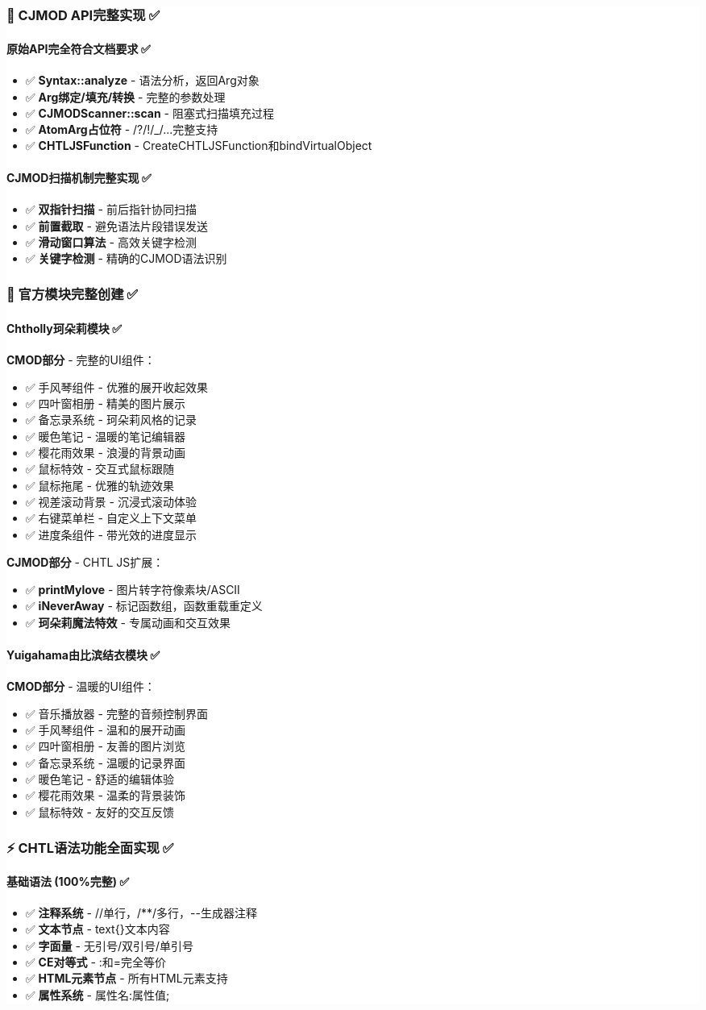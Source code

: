 ### 🎯 CJMOD API完整实现 ✅

#### 原始API完全符合文档要求 ✅
- ✅ **Syntax::analyze** - 语法分析，返回Arg对象
- ✅ **Arg绑定/填充/转换** - 完整的参数处理
- ✅ **CJMODScanner::scan** - 阻塞式扫描填充过程
- ✅ **AtomArg占位符** - $/$?/$!/$_/...完整支持
- ✅ **CHTLJSFunction** - CreateCHTLJSFunction和bindVirtualObject

#### CJMOD扫描机制完整实现 ✅
- ✅ **双指针扫描** - 前后指针协同扫描
- ✅ **前置截取** - 避免语法片段错误发送
- ✅ **滑动窗口算法** - 高效关键字检测
- ✅ **关键字检测** - 精确的CJMOD语法识别

### 🌸 官方模块完整创建 ✅

#### Chtholly珂朵莉模块 ✅
**CMOD部分** - 完整的UI组件：
- ✅ 手风琴组件 - 优雅的展开收起效果
- ✅ 四叶窗相册 - 精美的图片展示
- ✅ 备忘录系统 - 珂朵莉风格的记录
- ✅ 暖色笔记 - 温暖的笔记编辑器
- ✅ 樱花雨效果 - 浪漫的背景动画
- ✅ 鼠标特效 - 交互式鼠标跟随
- ✅ 鼠标拖尾 - 优雅的轨迹效果
- ✅ 视差滚动背景 - 沉浸式滚动体验
- ✅ 右键菜单栏 - 自定义上下文菜单
- ✅ 进度条组件 - 带光效的进度显示

**CJMOD部分** - CHTL JS扩展：
- ✅ **printMylove** - 图片转字符像素块/ASCII
- ✅ **iNeverAway** - 标记函数组，函数重载重定义
- ✅ **珂朵莉魔法特效** - 专属动画和交互效果

#### Yuigahama由比滨结衣模块 ✅
**CMOD部分** - 温暖的UI组件：
- ✅ 音乐播放器 - 完整的音频控制界面
- ✅ 手风琴组件 - 温和的展开动画
- ✅ 四叶窗相册 - 友善的图片浏览
- ✅ 备忘录系统 - 温暖的记录界面
- ✅ 暖色笔记 - 舒适的编辑体验
- ✅ 樱花雨效果 - 温柔的背景装饰
- ✅ 鼠标特效 - 友好的交互反馈

### ⚡ CHTL语法功能全面实现 ✅

#### 基础语法 (100%完整) ✅
- ✅ **注释系统** - //单行，/**/多行，--生成器注释
- ✅ **文本节点** - text{}文本内容
- ✅ **字面量** - 无引号/双引号/单引号
- ✅ **CE对等式** - :和=完全等价
- ✅ **HTML元素节点** - 所有HTML元素支持
- ✅ **属性系统** - 属性名:属性值;

